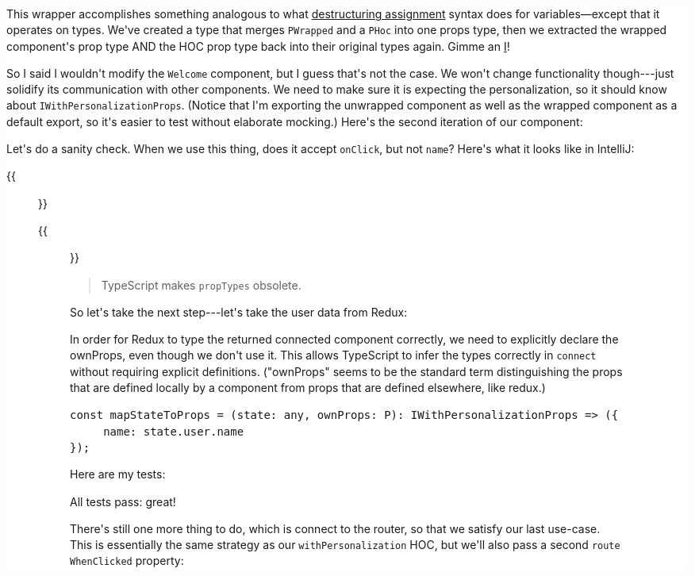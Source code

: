 This wrapper accomplishes something analogous to what [destructuring assignment](https://developer.mozilla.org/en/docs/Web/JavaScript/Reference/Operators/Destructuring_assignment) syntax does
for variables—except that it operates on types.  We've created a type that merges `PWrapped` and a `PHoc` into
one props type, then we extracted the wrapped component's prop type AND the HOC prop type back into their
original types again. Gimme an [I](https://en.wikipedia.org/wiki/Interface_segregation_principle)!

So I said I wouldn't modify the `Welcome` component, but I guess that's not the case.  We won't change functionality
though---just solidify its communication with other components.  We need to make sure it 
is expecting the personalization, so it should know about `IWithPersonalizationProps`.  (Notice that I'm exporting the 
unwrapped component as well as the wrapped component as a default export, so it's easier to test without elaborate 
mocking.)  Here's the second iteration of our component:

<script src="https://gist.github.com/mikebridge/fa76d40ac7a0fc90530a669455d7eda5.js"></script>

Let's do a sanity check.  When we use this thing, does it accept `onClick`, but not `name`?  Here's what it looks
like in IntelliJ:  

{{<figure src="/images/typescript/typecheck1.png" caption="'name' is not supposed to be there: check!" caption-effect="fade" caption-position="bottom">}}

{{<figure src="/images/typescript/typecheck2.png" caption="Fixed before we even left the editor!" caption-effect="fade" caption-position="bottom">}}

>
> TypeScript makes `propTypes` obsolete.
> 

So let's take the next step---let's take the user data from Redux:
 
<script src="https://gist.github.com/mikebridge/9abd8407a6f022c8f9d213d15c1c0426.js"></script>

In order for Redux to type the returned connected component correctly, we need to explicitly declare the ownProps, 
even though we don't use it.  This allows TypeScript to infer the types correctly in `connect` without requiring 
explicit definitions.  ("ownProps" seems to be the standard term distinguishing the props that are
defined locally by a component from props that are defined elsewhere, like redux.)

<pre>
const mapStateToProps = (state: any, ownProps: P): IWithPersonalizationProps => ({
     name: state.user.name
});
</pre>

Here are my tests:

<script src="https://gist.github.com/mikebridge/3bb614064da11f1c85f4a13dc09105d0.js"></script>

All tests pass: great!

There's still one more thing to do, which is connect to the router, so that we satisfy our last use-case.  This 
is essentially the same strategy as our `withPersonalization` HOC, but we'll also pass a second `routeWhenClicked`
property:
